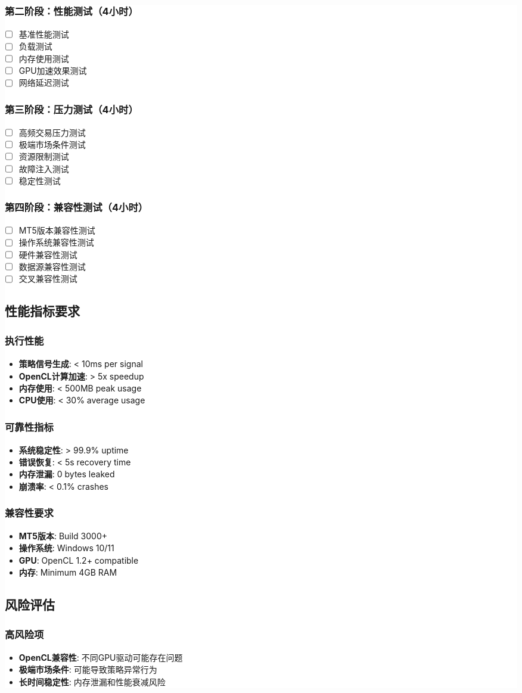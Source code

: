 ### 第二阶段：性能测试（4小时）
- [ ] 基准性能测试
- [ ] 负载测试
- [ ] 内存使用测试
- [ ] GPU加速效果测试
- [ ] 网络延迟测试

### 第三阶段：压力测试（4小时）
- [ ] 高频交易压力测试
- [ ] 极端市场条件测试
- [ ] 资源限制测试
- [ ] 故障注入测试
- [ ] 稳定性测试

### 第四阶段：兼容性测试（4小时）
- [ ] MT5版本兼容性测试
- [ ] 操作系统兼容性测试
- [ ] 硬件兼容性测试
- [ ] 数据源兼容性测试
- [ ] 交叉兼容性测试

## 性能指标要求

### 执行性能
- **策略信号生成**: < 10ms per signal
- **OpenCL计算加速**: > 5x speedup
- **内存使用**: < 500MB peak usage
- **CPU使用**: < 30% average usage

### 可靠性指标
- **系统稳定性**: > 99.9% uptime
- **错误恢复**: < 5s recovery time
- **内存泄漏**: 0 bytes leaked
- **崩溃率**: < 0.1% crashes

### 兼容性要求
- **MT5版本**: Build 3000+
- **操作系统**: Windows 10/11
- **GPU**: OpenCL 1.2+ compatible
- **内存**: Minimum 4GB RAM

## 风险评估

### 高风险项
- **OpenCL兼容性**: 不同GPU驱动可能存在问题
- **极端市场条件**: 可能导致策略异常行为
- **长时间稳定性**: 内存泄漏和性能衰减风险
